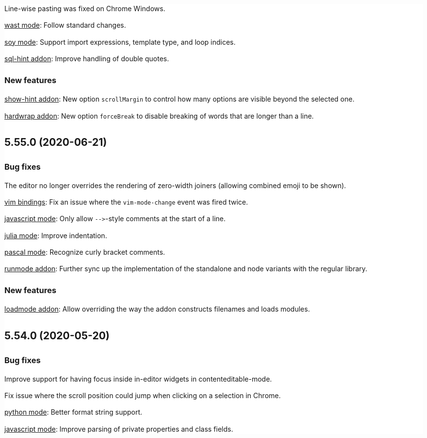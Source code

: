 Line-wise pasting was fixed on Chrome Windows.

[wast mode](https://codemirror.net/mode/wast/): Follow standard changes.

[soy mode](https://codemirror.net/mode/soy/): Support import expressions, template type, and loop
indices.

[sql-hint addon](https://codemirror.net/doc/manual.html#addon_sql-hint): Improve handling of double
quotes.

### New features

[show-hint addon](https://codemirror.net/doc/manual.html#addon_show-hint): New option `scrollMargin`
to control how many options are visible beyond the selected one.

[hardwrap addon](https://codemirror.net/doc/manual.html#addon_hardwrap): New option `forceBreak` to
disable breaking of words that are longer than a line.

## 5.55.0 (2020-06-21)

### Bug fixes

The editor no longer overrides the rendering of zero-width joiners (allowing combined emoji to be
shown).

[vim bindings](https://codemirror.net/demo/vim.html): Fix an issue where the `vim-mode-change` event
was fired twice.

[javascript mode](https://codemirror.net/mode/javascript/): Only allow `-->`-style comments at the
start of a line.

[julia mode](https://codemirror.net/mode/julia/): Improve indentation.

[pascal mode](https://codemirror.net/mode/pascal/index.html): Recognize curly bracket comments.

[runmode addon](https://codemirror.net/doc/manual.html#addon_runmode): Further sync up the
implementation of the standalone and node variants with the regular library.

### New features

[loadmode addon](https://codemirror.net/doc/manual.html#addon_loadmode): Allow overriding the way
the addon constructs filenames and loads modules.

## 5.54.0 (2020-05-20)

### Bug fixes

Improve support for having focus inside in-editor widgets in contenteditable-mode.

Fix issue where the scroll position could jump when clicking on a selection in Chrome.

[python mode](https://codemirror.net/mode/python/): Better format string support.

[javascript mode](https://codemirror.net/mode/javascript/): Improve parsing of private properties
and class fields.
